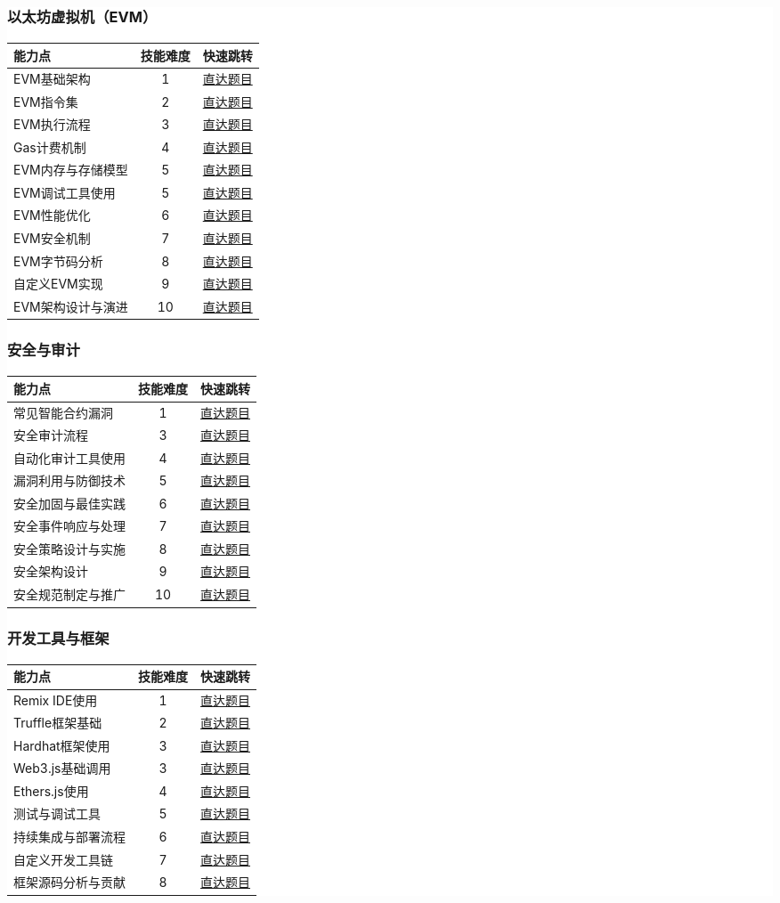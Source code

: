 ### 以太坊虚拟机（EVM）

| 能力点 | 技能难度| 快速跳转 |
| :--- |:---: | :---: |
| EVM基础架构 | 1 | [直达题目](#evm基础架构) |
| EVM指令集 | 2 | [直达题目](#evm指令集) |
| EVM执行流程 | 3 | [直达题目](#evm执行流程) |
| Gas计费机制 | 4 | [直达题目](#gas计费机制) |
| EVM内存与存储模型 | 5 | [直达题目](#evm内存与存储模型) |
| EVM调试工具使用 | 5 | [直达题目](#evm调试工具使用) |
| EVM性能优化 | 6 | [直达题目](#evm性能优化) |
| EVM安全机制 | 7 | [直达题目](#evm安全机制) |
| EVM字节码分析 | 8 | [直达题目](#evm字节码分析) |
| 自定义EVM实现 | 9 | [直达题目](#自定义evm实现) |
| EVM架构设计与演进 | 10 | [直达题目](#evm架构设计与演进) |

### 安全与审计

| 能力点 | 技能难度| 快速跳转 |
| :--- |:---: | :---: |
| 常见智能合约漏洞 | 1 | [直达题目](#常见智能合约漏洞) |
| 安全审计流程 | 3 | [直达题目](#安全审计流程) |
| 自动化审计工具使用 | 4 | [直达题目](#自动化审计工具使用) |
| 漏洞利用与防御技术 | 5 | [直达题目](#漏洞利用与防御技术) |
| 安全加固与最佳实践 | 6 | [直达题目](#安全加固与最佳实践) |
| 安全事件响应与处理 | 7 | [直达题目](#安全事件响应与处理) |
| 安全策略设计与实施 | 8 | [直达题目](#安全策略设计与实施) |
| 安全架构设计 | 9 | [直达题目](#安全架构设计) |
| 安全规范制定与推广 | 10 | [直达题目](#安全规范制定与推广) |

### 开发工具与框架

| 能力点 | 技能难度| 快速跳转 |
| :--- |:---: | :---: |
| Remix IDE使用 | 1 | [直达题目](#remix-ide使用) |
| Truffle框架基础 | 2 | [直达题目](#truffle框架基础) |
| Hardhat框架使用 | 3 | [直达题目](#hardhat框架使用) |
| Web3.js基础调用 | 3 | [直达题目](#web3-js基础调用) |
| Ethers.js使用 | 4 | [直达题目](#ethers-js使用) |
| 测试与调试工具 | 5 | [直达题目](#测试与调试工具) |
| 持续集成与部署流程 | 6 | [直达题目](#持续集成与部署流程) |
| 自定义开发工具链 | 7 | [直达题目](#自定义开发工具链) |
| 框架源码分析与贡献 | 8 | [直达题目](#框架源码分析与贡献) |